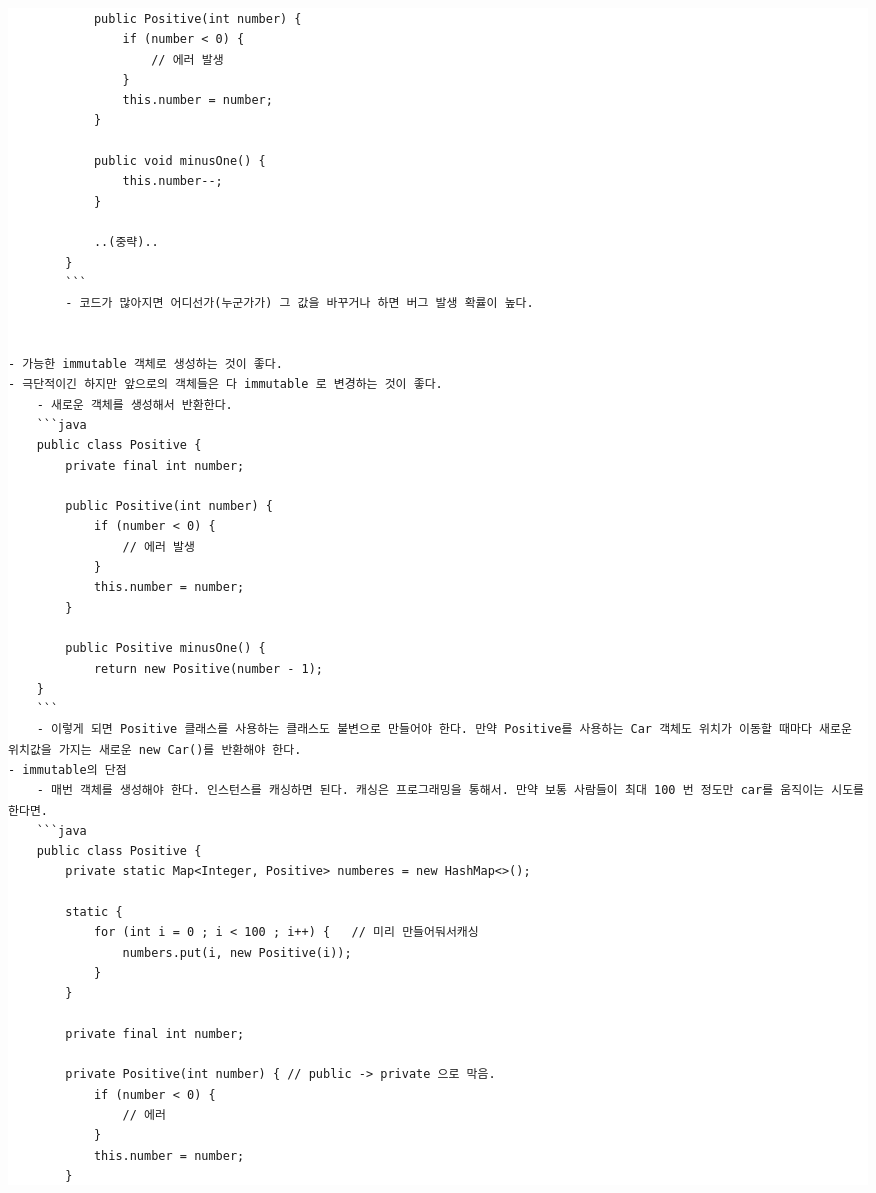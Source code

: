                 public Positive(int number) {
                    if (number < 0) {
                        // 에러 발생
                    }
                    this.number = number;
                }

                public void minusOne() {
                    this.number--;
                }

                ..(중략)..
            }
            ```
            - 코드가 많아지면 어디선가(누군가가) 그 값을 바꾸거나 하면 버그 발생 확률이 높다.
        

    - 가능한 immutable 객체로 생성하는 것이 좋다.
    - 극단적이긴 하지만 앞으로의 객체들은 다 immutable 로 변경하는 것이 좋다.
        - 새로운 객체를 생성해서 반환한다.
        ```java
        public class Positive {
            private final int number;

            public Positive(int number) {
                if (number < 0) {
                    // 에러 발생
                }
                this.number = number;
            }

            public Positive minusOne() {
                return new Positive(number - 1);
        }
        ```
        - 이렇게 되면 Positive 클래스를 사용하는 클래스도 불변으로 만들어야 한다. 만약 Positive를 사용하는 Car 객체도 위치가 이동할 때마다 새로운 위치값을 가지는 새로운 new Car()를 반환해야 한다.
    - immutable의 단점
        - 매번 객체를 생성해야 한다. 인스턴스를 캐싱하면 된다. 캐싱은 프로그래밍을 통해서. 만약 보통 사람들이 최대 100 번 정도만 car를 움직이는 시도를 한다면.
        ```java
        public class Positive {
            private static Map<Integer, Positive> numberes = new HashMap<>();

            static {
                for (int i = 0 ; i < 100 ; i++) {   // 미리 만들어둬서캐싱
                    numbers.put(i, new Positive(i));   
                }
            }

            private final int number;

            private Positive(int number) { // public -> private 으로 막음.
                if (number < 0) {
                    // 에러
                }
                this.number = number;
            }
